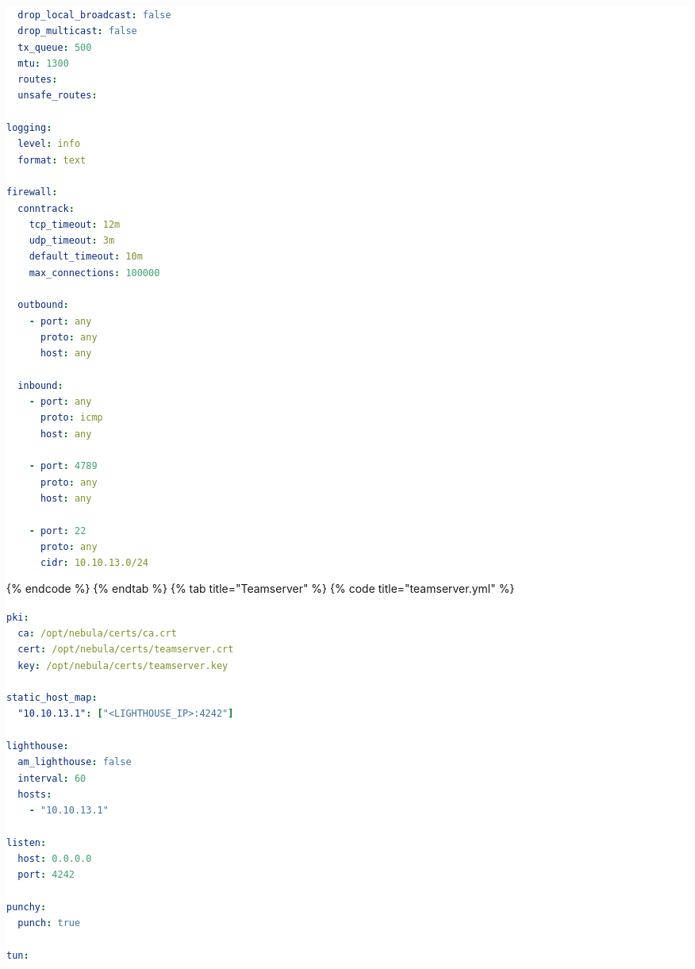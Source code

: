```yml
  drop_local_broadcast: false
  drop_multicast: false
  tx_queue: 500
  mtu: 1300
  routes:
  unsafe_routes:

logging:
  level: info
  format: text

firewall:
  conntrack:
    tcp_timeout: 12m
    udp_timeout: 3m
    default_timeout: 10m
    max_connections: 100000

  outbound:
    - port: any
      proto: any
      host: any

  inbound:
    - port: any
      proto: icmp
      host: any
    
    - port: 4789
      proto: any
      host: any

    - port: 22
      proto: any
      cidr: 10.10.13.0/24
```
{% endcode %}
{% endtab %}
{% tab title="Teamserver" %}
{% code title="teamserver.yml" %}
```yml
pki:
  ca: /opt/nebula/certs/ca.crt
  cert: /opt/nebula/certs/teamserver.crt
  key: /opt/nebula/certs/teamserver.key

static_host_map:
  "10.10.13.1": ["<LIGHTHOUSE_IP>:4242"]

lighthouse:
  am_lighthouse: false
  interval: 60
  hosts:
    - "10.10.13.1"

listen:
  host: 0.0.0.0
  port: 4242

punchy:
  punch: true

tun:
```